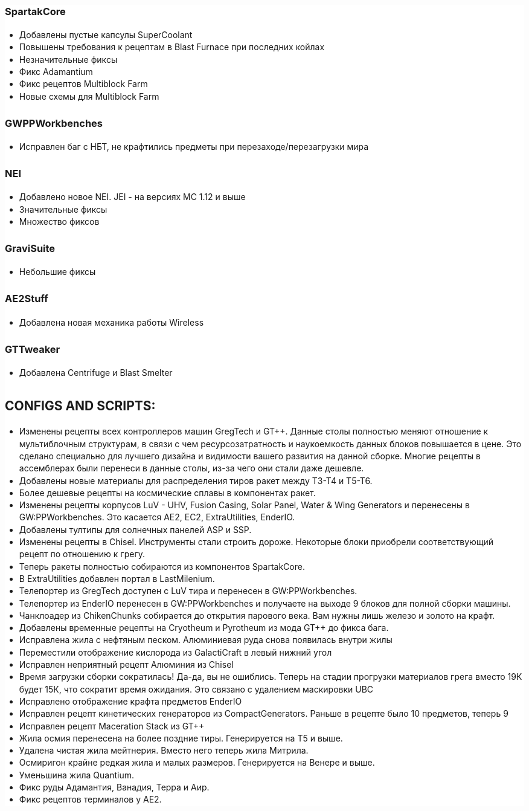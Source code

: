 ### SpartakCore
- Добавлены пустые капсулы SuperCoolant
- Повышены требования к рецептам в Blast Furnace при последних койлах
- Незначительные фиксы
- Фикс Adamantium
- Фикс рецептов Multiblock Farm
- Новые схемы для Multiblock Farm

### GWPPWorkbenches
- Исправлен баг с НБТ, не крафтились предметы при перезаходе/перезагрузки мира

### NEI
- Добавлено новое NEI. JEI - на версиях MC 1.12 и выше
- Значительные фиксы
- Множество фиксов

### GraviSuite
- Небольшие фиксы

### AE2Stuff
- Добавлена новая механика работы Wireless

### GTTweaker
- Добавлена Centrifuge и Blast Smelter


## CONFIGS AND SCRIPTS:

- Изменены рецепты всех контроллеров машин GregTech и GT++. Данные столы полностью меняют отношение к мультиблочным структурам, в связи c чем ресурсозатратность и наукоемкость данных блоков повышается в цене. Это сделано специально для лучшего дизайна и видимости вашего развития на данной сборке. Многие рецепты в ассемблерах были перенеси в данные столы, из-за чего они стали даже дешевле.
- Добавлены новые материалы для распределения тиров ракет между Т3-Т4 и Т5-Т6.
- Более дешевые рецепты на космические сплавы в компонентах ракет.
- Изменены рецепты корпусов LuV - UHV, Fusion Casing, Solar Panel, Water & Wing Generators и перенесены в GW:PPWorkbenches. Это касается AE2, EC2, ExtraUtilities, EnderIO.
- Добавлены тултипы для солнечных панелей ASP и SSP.
- Изменены рецепты в Chisel. Инструменты стали строить дороже. Некоторые блоки приобрели соответствующий рецепт по отношению к грегу.
- Теперь ракеты полностью собираются из компонентов SpartakCore.
- В ExtraUtilities добавлен портал в LastMilenium.
- Телепортер из GregTech доступен с LuV тира и перенесен в GW:PPWorkbenches.
- Телепортер из EnderIO перенесен в GW:PPWorkbenches и получаете на выходе 9 блоков для полной сборки машины.
- Чанклоадер из ChikenChunks собирается до открытия парового века. Вам нужны лишь железо и золото на крафт.
- Добавлены временные рецепты на Cryotheum и Pyrotheum из мода GT++ до фикса бага.
- Исправлена жила с нефтяным песком. Алюминиевая руда снова появилась внутри жилы
- Переместили отображение кислорода из GalactiCraft в левый нижний угол
- Исправлен неприятный рецепт Алюминия из Chisel
- Время загрузки сборки сократилась! Да-да, вы не ошиблись. Теперь на стадии прогрузки материалов грега вместо 19К будет 15К, что сократит время ожидания. Это связано с удалением маскировки UBC
- Исправлено отображение крафта предметов EnderIO
- Исправлен рецепт кинетических генераторов из CompactGenerators. Раньше в рецепте было 10 предметов, теперь 9
- Исправлен рецепт Maceration Stack из GT++
- Жила осмия перенесена на более поздние тиры. Генерируется на Т5 и выше.
- Удалена чистая жила мейтнерия. Вместо него теперь жила Митрила.
- Осмиригон крайне редкая жила и малых размеров. Генерируется на Венере и выше.
- Уменьшина жила Quantium.
- Фикс руды Адамантия, Ванадия, Терра и Аир.
- Фикс рецептов терминалов у AE2.